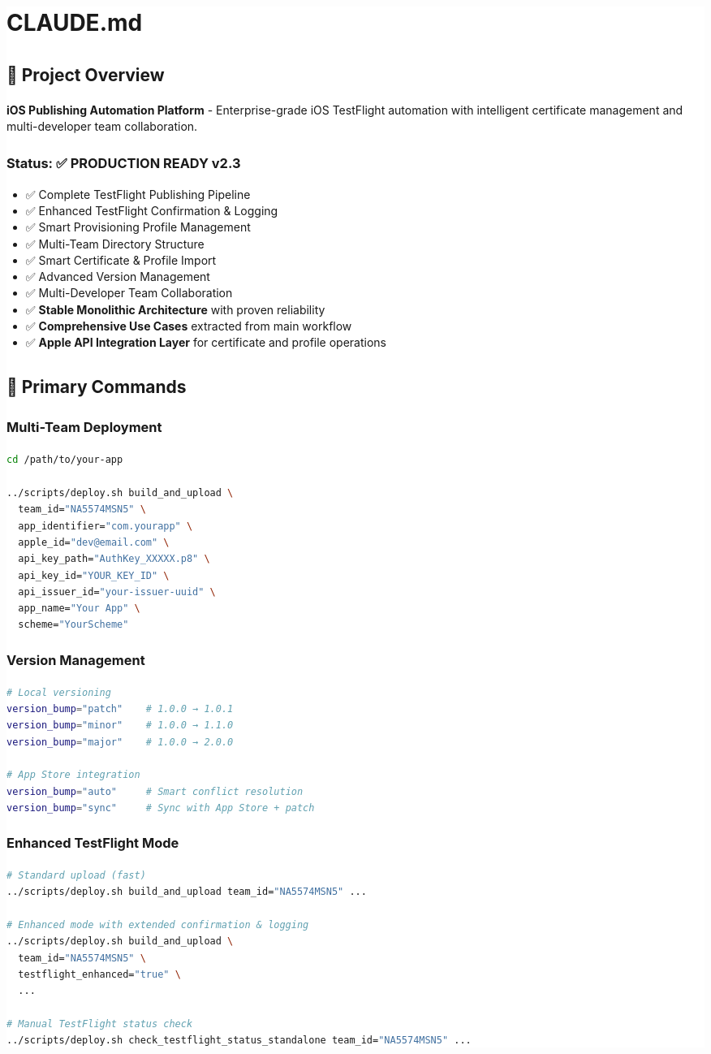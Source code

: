 # CLAUDE.md

## 🎯 Project Overview
**iOS Publishing Automation Platform** - Enterprise-grade iOS TestFlight automation with intelligent certificate management and multi-developer team collaboration.

### Status: ✅ **PRODUCTION READY v2.3**
- ✅ Complete TestFlight Publishing Pipeline
- ✅ Enhanced TestFlight Confirmation & Logging
- ✅ Smart Provisioning Profile Management
- ✅ Multi-Team Directory Structure
- ✅ Smart Certificate & Profile Import
- ✅ Advanced Version Management
- ✅ Multi-Developer Team Collaboration
- ✅ **Stable Monolithic Architecture** with proven reliability
- ✅ **Comprehensive Use Cases** extracted from main workflow
- ✅ **Apple API Integration Layer** for certificate and profile operations

## 🚀 Primary Commands

### Multi-Team Deployment
```bash
cd /path/to/your-app

../scripts/deploy.sh build_and_upload \
  team_id="NA5574MSN5" \
  app_identifier="com.yourapp" \
  apple_id="dev@email.com" \
  api_key_path="AuthKey_XXXXX.p8" \
  api_key_id="YOUR_KEY_ID" \
  api_issuer_id="your-issuer-uuid" \
  app_name="Your App" \
  scheme="YourScheme"
```

### Version Management
```bash
# Local versioning
version_bump="patch"    # 1.0.0 → 1.0.1
version_bump="minor"    # 1.0.0 → 1.1.0 
version_bump="major"    # 1.0.0 → 2.0.0

# App Store integration
version_bump="auto"     # Smart conflict resolution
version_bump="sync"     # Sync with App Store + patch
```

### Enhanced TestFlight Mode
```bash
# Standard upload (fast)
../scripts/deploy.sh build_and_upload team_id="NA5574MSN5" ...

# Enhanced mode with extended confirmation & logging
../scripts/deploy.sh build_and_upload \
  team_id="NA5574MSN5" \
  testflight_enhanced="true" \
  ...

# Manual TestFlight status check  
../scripts/deploy.sh check_testflight_status_standalone team_id="NA5574MSN5" ...
```
